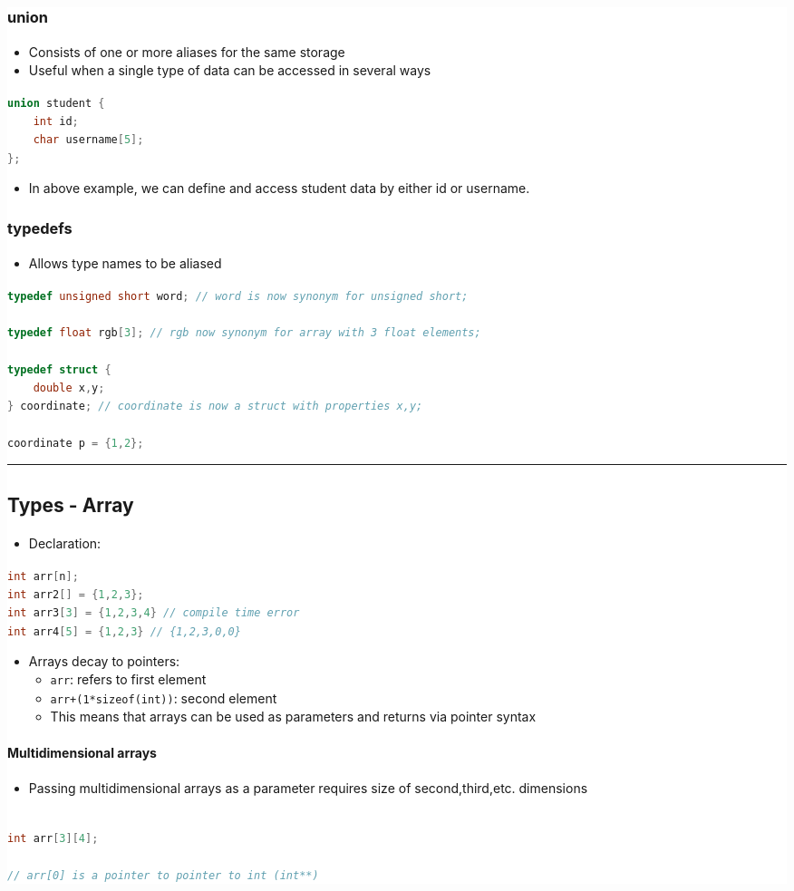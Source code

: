 ### union

- Consists of one or more aliases for the same storage
- Useful when a single type of data can be accessed in several ways

```c++
union student {
    int id;
    char username[5];
};
```
- In above example, we can define and access student data by either id or username.

### typedefs

- Allows type names to be aliased

```c++
typedef unsigned short word; // word is now synonym for unsigned short;

typedef float rgb[3]; // rgb now synonym for array with 3 float elements;

typedef struct {
    double x,y;
} coordinate; // coordinate is now a struct with properties x,y;

coordinate p = {1,2};
```

- - - -

## Types - Array

- Declaration:
```cpp
int arr[n];
int arr2[] = {1,2,3};
int arr3[3] = {1,2,3,4} // compile time error
int arr4[5] = {1,2,3} // {1,2,3,0,0}
```

- Arrays decay to pointers:
    - `arr`: refers to first element
    - `arr+(1*sizeof(int))`: second element
    - This means that arrays can be used as parameters and returns via pointer syntax

#### Multidimensional arrays

- Passing multidimensional arrays as a parameter requires size of second,third,etc. dimensions

```cpp

int arr[3][4];

// arr[0] is a pointer to pointer to int (int**)
```
